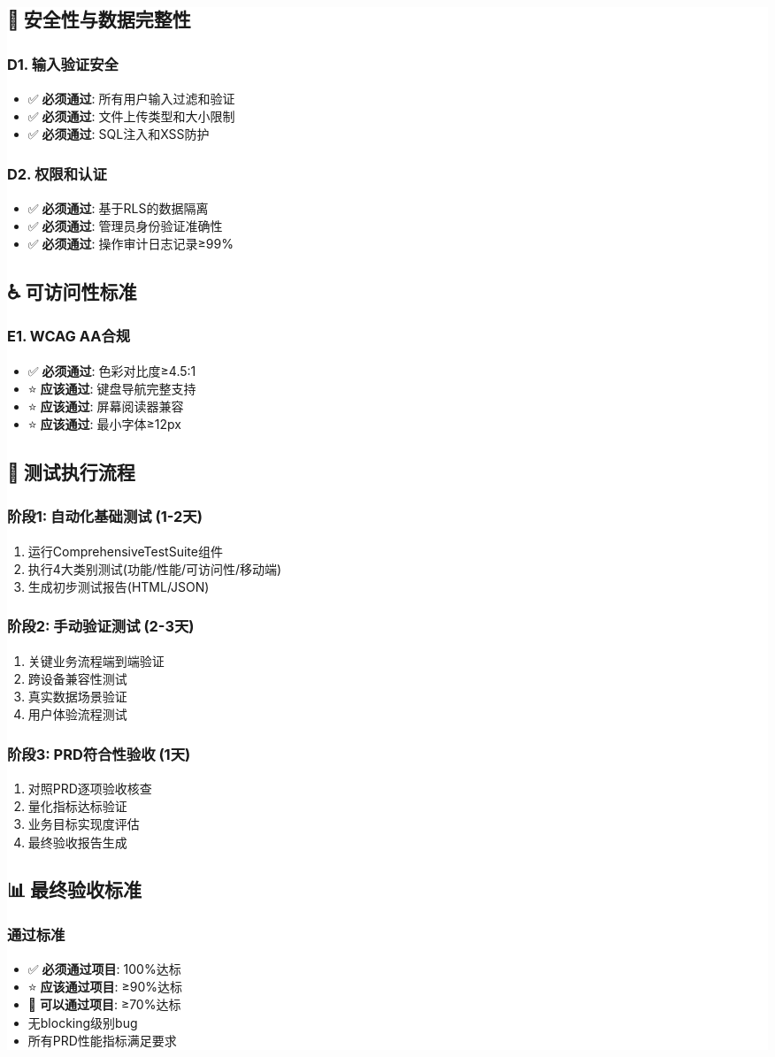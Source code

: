 ## 🔐 安全性与数据完整性

### D1. 输入验证安全
- ✅ **必须通过**: 所有用户输入过滤和验证
- ✅ **必须通过**: 文件上传类型和大小限制
- ✅ **必须通过**: SQL注入和XSS防护

### D2. 权限和认证
- ✅ **必须通过**: 基于RLS的数据隔离
- ✅ **必须通过**: 管理员身份验证准确性
- ✅ **必须通过**: 操作审计日志记录≥99%

## ♿ 可访问性标准

### E1. WCAG AA合规
- ✅ **必须通过**: 色彩对比度≥4.5:1
- ⭐ **应该通过**: 键盘导航完整支持
- ⭐ **应该通过**: 屏幕阅读器兼容
- ⭐ **应该通过**: 最小字体≥12px

## 🧪 测试执行流程

### 阶段1: 自动化基础测试 (1-2天)
1. 运行ComprehensiveTestSuite组件
2. 执行4大类别测试(功能/性能/可访问性/移动端)
3. 生成初步测试报告(HTML/JSON)

### 阶段2: 手动验证测试 (2-3天)
1. 关键业务流程端到端验证
2. 跨设备兼容性测试
3. 真实数据场景验证
4. 用户体验流程测试

### 阶段3: PRD符合性验收 (1天)
1. 对照PRD逐项验收核查
2. 量化指标达标验证
3. 业务目标实现度评估
4. 最终验收报告生成

## 📊 最终验收标准

### 通过标准
- ✅ **必须通过项目**: 100%达标
- ⭐ **应该通过项目**: ≥90%达标
- 🔹 **可以通过项目**: ≥70%达标
- 无blocking级别bug
- 所有PRD性能指标满足要求
